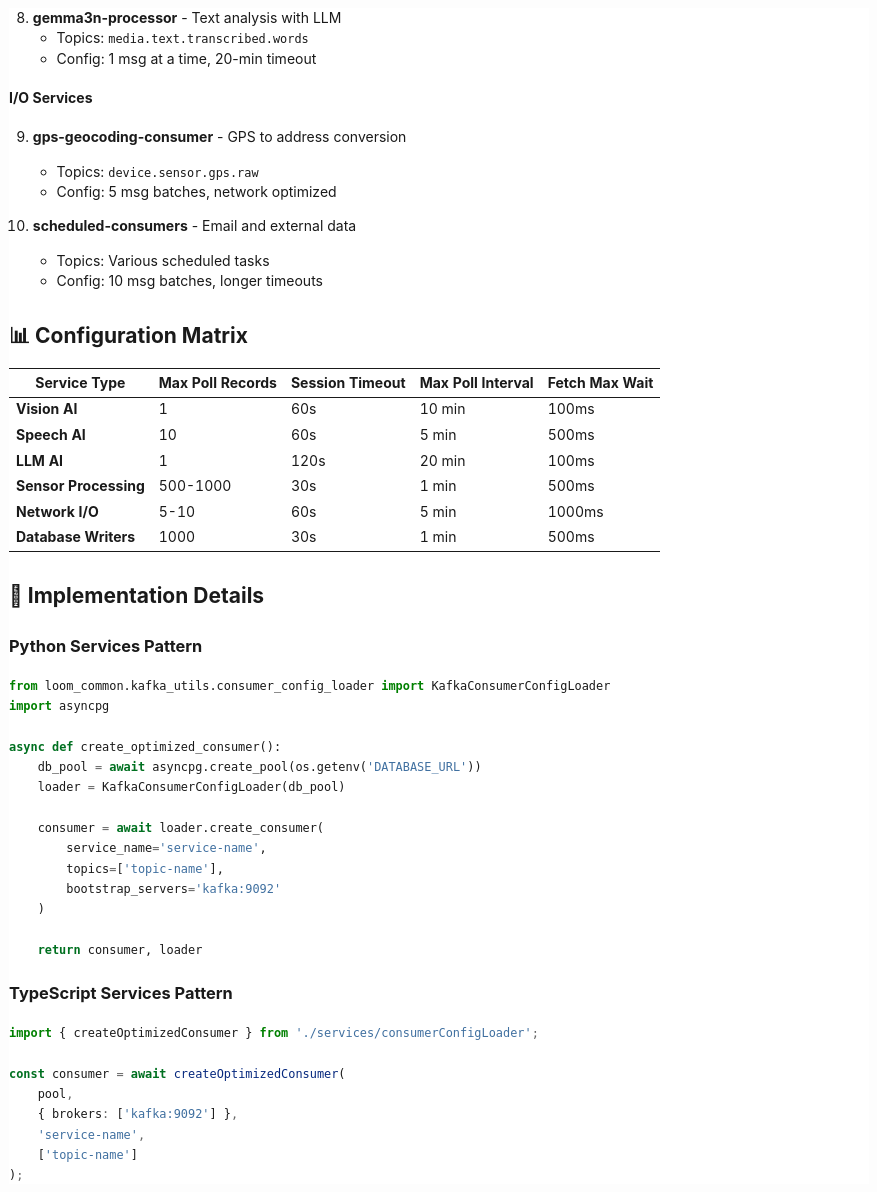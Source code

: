 8. **gemma3n-processor** - Text analysis with LLM
   - Topics: `media.text.transcribed.words`
   - Config: 1 msg at a time, 20-min timeout

#### I/O Services
9. **gps-geocoding-consumer** - GPS to address conversion
   - Topics: `device.sensor.gps.raw`
   - Config: 5 msg batches, network optimized

10. **scheduled-consumers** - Email and external data
    - Topics: Various scheduled tasks
    - Config: 10 msg batches, longer timeouts

## 📊 Configuration Matrix

| Service Type | Max Poll Records | Session Timeout | Max Poll Interval | Fetch Max Wait |
|-------------|------------------|-----------------|-------------------|----------------|
| **Vision AI** | 1 | 60s | 10 min | 100ms |
| **Speech AI** | 10 | 60s | 5 min | 500ms |
| **LLM AI** | 1 | 120s | 20 min | 100ms |
| **Sensor Processing** | 500-1000 | 30s | 1 min | 500ms |
| **Network I/O** | 5-10 | 60s | 5 min | 1000ms |
| **Database Writers** | 1000 | 30s | 1 min | 500ms |

## 🔧 Implementation Details

### Python Services Pattern
```python
from loom_common.kafka_utils.consumer_config_loader import KafkaConsumerConfigLoader
import asyncpg

async def create_optimized_consumer():
    db_pool = await asyncpg.create_pool(os.getenv('DATABASE_URL'))
    loader = KafkaConsumerConfigLoader(db_pool)

    consumer = await loader.create_consumer(
        service_name='service-name',
        topics=['topic-name'],
        bootstrap_servers='kafka:9092'
    )

    return consumer, loader
```

### TypeScript Services Pattern
```typescript
import { createOptimizedConsumer } from './services/consumerConfigLoader';

const consumer = await createOptimizedConsumer(
    pool,
    { brokers: ['kafka:9092'] },
    'service-name',
    ['topic-name']
);
```
